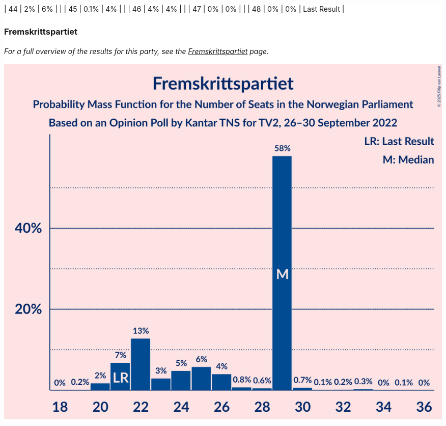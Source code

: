 | 44 | 2% | 6% |  |
| 45 | 0.1% | 4% |  |
| 46 | 4% | 4% |  |
| 47 | 0% | 0% |  |
| 48 | 0% | 0% | Last Result |

### Fremskrittspartiet

*For a full overview of the results for this party, see the [Fremskrittspartiet](party-fremskrittspartiet.html) page.*

![Graph with seats probability mass function not yet produced](2022-09-30-KantarTNS-seats-pmf-fremskrittspartiet.png "Seats Probability Mass Function")
